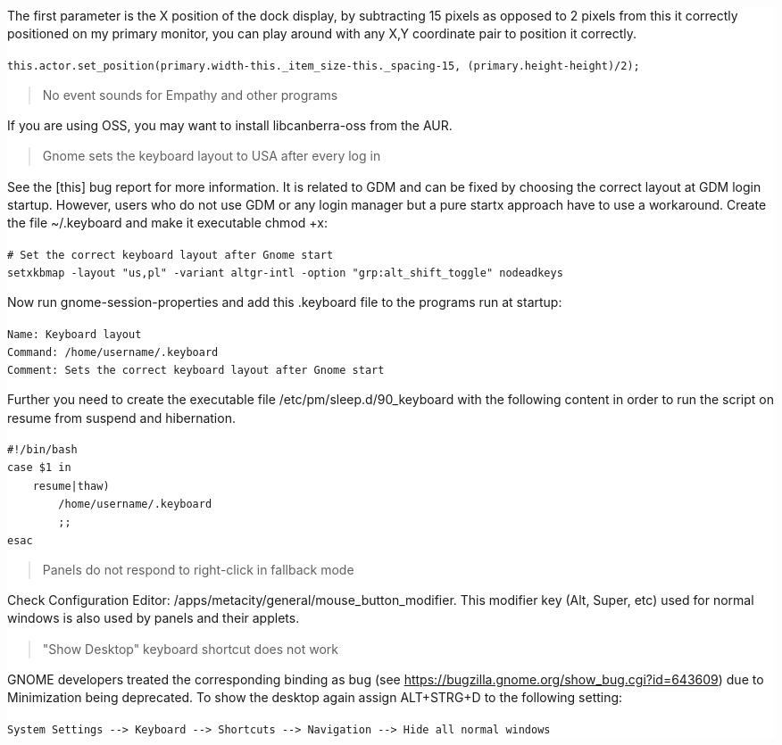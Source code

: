 The first parameter is the X position of the dock display, by
subtracting 15 pixels as opposed to 2 pixels from this it correctly
positioned on my primary monitor, you can play around with any X,Y
coordinate pair to position it correctly.

    this.actor.set_position(primary.width-this._item_size-this._spacing-15, (primary.height-height)/2);

> No event sounds for Empathy and other programs

If you are using OSS, you may want to install libcanberra-oss from the
AUR.

> Gnome sets the keyboard layout to USA after every log in

See the [this] bug report for more information. It is related to GDM and
can be fixed by choosing the correct layout at GDM login startup.
However, users who do not use GDM or any login manager but a pure startx
approach have to use a workaround. Create the file ~/.keyboard and make
it executable chmod +x:

    # Set the correct keyboard layout after Gnome start
    setxkbmap -layout "us,pl" -variant altgr-intl -option "grp:alt_shift_toggle" nodeadkeys

Now run gnome-session-properties and add this .keyboard file to the
programs run at startup:

    Name: Keyboard layout 
    Command: /home/username/.keyboard
    Comment: Sets the correct keyboard layout after Gnome start

Further you need to create the executable file
/etc/pm/sleep.d/90_keyboard with the following content in order to run
the script on resume from suspend and hibernation.

    #!/bin/bash
    case $1 in
        resume|thaw)
            /home/username/.keyboard
            ;;
    esac

> Panels do not respond to right-click in fallback mode

Check Configuration Editor:
/apps/metacity/general/mouse_button_modifier. This modifier key (Alt,
Super, etc) used for normal windows is also used by panels and their
applets.

> "Show Desktop" keyboard shortcut does not work

GNOME developers treated the corresponding binding as bug (see
https://bugzilla.gnome.org/show_bug.cgi?id=643609) due to Minimization
being deprecated. To show the desktop again assign ALT+STRG+D to the
following setting:

    System Settings --> Keyboard --> Shortcuts --> Navigation --> Hide all normal windows
